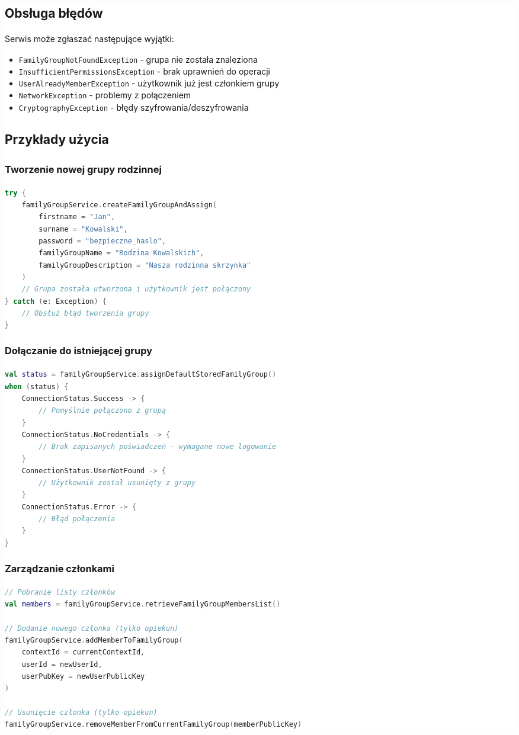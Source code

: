 ## Obsługa błędów

Serwis może zgłaszać następujące wyjątki:

- `FamilyGroupNotFoundException` - grupa nie została znaleziona
- `InsufficientPermissionsException` - brak uprawnień do operacji
- `UserAlreadyMemberException` - użytkownik już jest członkiem grupy
- `NetworkException` - problemy z połączeniem
- `CryptographyException` - błędy szyfrowania/deszyfrowania

## Przykłady użycia

### Tworzenie nowej grupy rodzinnej
```kotlin
try {
    familyGroupService.createFamilyGroupAndAssign(
        firstname = "Jan",
        surname = "Kowalski",
        password = "bezpieczne_haslo",
        familyGroupName = "Rodzina Kowalskich",
        familyGroupDescription = "Nasza rodzinna skrzynka"
    )
    // Grupa została utworzona i użytkownik jest połączony
} catch (e: Exception) {
    // Obsłuż błąd tworzenia grupy
}
```

### Dołączanie do istniejącej grupy
```kotlin
val status = familyGroupService.assignDefaultStoredFamilyGroup()
when (status) {
    ConnectionStatus.Success -> {
        // Pomyślnie połączono z grupą
    }
    ConnectionStatus.NoCredentials -> {
        // Brak zapisanych poświadczeń - wymagane nowe logowanie
    }
    ConnectionStatus.UserNotFound -> {
        // Użytkownik został usunięty z grupy
    }
    ConnectionStatus.Error -> {
        // Błąd połączenia
    }
}
```

### Zarządzanie członkami
```kotlin
// Pobranie listy członków
val members = familyGroupService.retrieveFamilyGroupMembersList()

// Dodanie nowego członka (tylko opiekun)
familyGroupService.addMemberToFamilyGroup(
    contextId = currentContextId,
    userId = newUserId,
    userPubKey = newUserPublicKey
)

// Usunięcie członka (tylko opiekun)
familyGroupService.removeMemberFromCurrentFamilyGroup(memberPublicKey)
```
